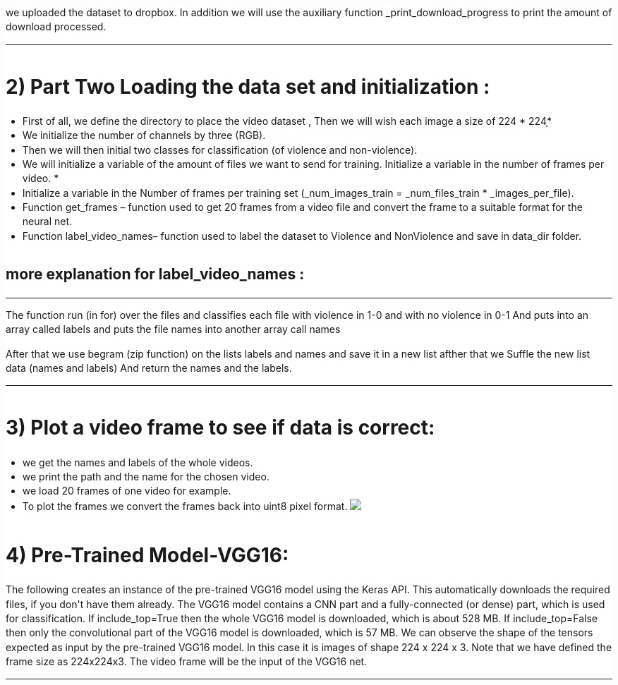 we uploaded the dataset to dropbox.
In addition we will use the auxiliary function _print_download_progress
to print the amount of download processed.

---

# 2) Part Two Loading the data set and initialization :
* First of all, we define the directory to place the video dataset ,
Then we will wish each image a size of 224 * 224ָָ* 
* We initialize the number of channels by three (RGB).
*  Then we will then initial two classes for classification
     (of violence and non-violence).
* We will initialize a variable of the amount of files we want to send for training.
Initialize a variable in the number of frames per video. *
* Initialize a variable in the Number of frames per training set 
(_num_images_train = _num_files_train * _images_per_file).
* Function get_frames – function used to get 20 frames from a video file and convert the frame to a suitable format for the neural net.
* Function label_video_names–  function used to label the dataset to Violence and NonViolence and save in data_dir folder.

## more explanation for    label_video_names :
---
The function run (in for) over the files and classifies each file with violence in 1-0 and with no violence in 0-1 And puts into an array called labels and puts the file names into another array call names 

After that we use begram (zip function) on the lists labels and names and save it in a new list afther that we Suffle the new list data (names and labels)
And return the names and the labels.

--- 


# 3) Plot a video frame to see if data is correct:
  * we get the names and labels of the whole videos.
  * we print the path and the name for the chosen video.
  * we load 20 frames of one video for example.
  * To plot the frames we convert the frames back into uint8 pixel format.
![](https://github.com/dolevsaadia/Violence-Detection-System/blob/main/image/ng1.png?raw=true)

# 4) Pre-Trained Model-VGG16:
The following creates an instance of the pre-trained VGG16 model using the Keras API. This automatically downloads the required files, if you don't have them already.
The VGG16 model contains a CNN part and a fully-connected (or dense) part, which is used for classification. If include_top=True then the whole VGG16 model is downloaded, which is about 528 MB. If include_top=False then only the convolutional part of the VGG16 model is downloaded, which is 57 MB.
We can observe the shape of the tensors expected as input by the pre-trained VGG16 model. In this case it is images of shape 224 x 224 x 3. Note that we have defined the frame size as 224x224x3. The video frame will be the input of the VGG16 net.

---